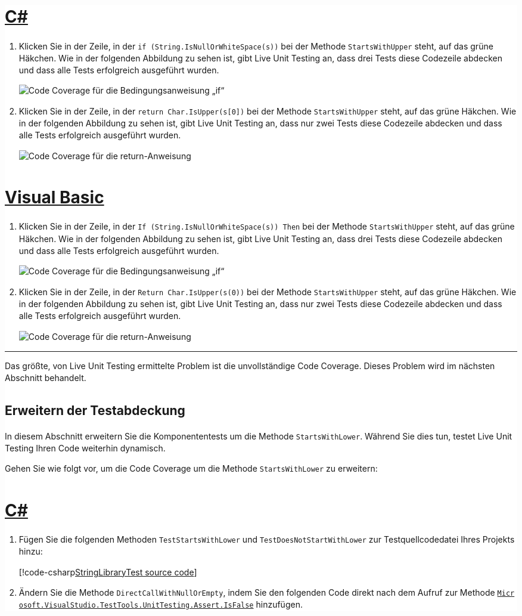 # <a name="ctabcsharp"></a>[C#](#tab/csharp)

1. Klicken Sie in der Zeile, in der `if (String.IsNullOrWhiteSpace(s))` bei der Methode `StartsWithUpper` steht, auf das grüne Häkchen. Wie in der folgenden Abbildung zu sehen ist, gibt Live Unit Testing an, dass drei Tests diese Codezeile abdecken und dass alle Tests erfolgreich ausgeführt wurden.

   ![Code Coverage für die Bedingungsanweisung „if“](media/lut-start/code-coverage-cs1.png)

1. Klicken Sie in der Zeile, in der `return Char.IsUpper(s[0])` bei der Methode `StartsWithUpper` steht, auf das grüne Häkchen. Wie in der folgenden Abbildung zu sehen ist, gibt Live Unit Testing an, dass nur zwei Tests diese Codezeile abdecken und dass alle Tests erfolgreich ausgeführt wurden.

   ![Code Coverage für die return-Anweisung](media/lut-start/code-coverage-cs2.png)

# <a name="visual-basictabvb"></a>[Visual Basic](#tab/vb)

1. Klicken Sie in der Zeile, in der `If (String.IsNullOrWhiteSpace(s)) Then` bei der Methode `StartsWithUpper` steht, auf das grüne Häkchen. Wie in der folgenden Abbildung zu sehen ist, gibt Live Unit Testing an, dass drei Tests diese Codezeile abdecken und dass alle Tests erfolgreich ausgeführt wurden.

   ![Code Coverage für die Bedingungsanweisung „if“](media/lut-start/code-coverage-vb1.png)

1. Klicken Sie in der Zeile, in der `Return Char.IsUpper(s(0))` bei der Methode `StartsWithUpper` steht, auf das grüne Häkchen. Wie in der folgenden Abbildung zu sehen ist, gibt Live Unit Testing an, dass nur zwei Tests diese Codezeile abdecken und dass alle Tests erfolgreich ausgeführt wurden.

   ![Code Coverage für die return-Anweisung](media/lut-start/code-coverage-vb2.png)

---

Das größte, von Live Unit Testing ermittelte Problem ist die unvollständige Code Coverage. Dieses Problem wird im nächsten Abschnitt behandelt.

## <a name="expand-test-coverage"></a>Erweitern der Testabdeckung

In diesem Abschnitt erweitern Sie die Komponententests um die Methode `StartsWithLower`. Während Sie dies tun, testet Live Unit Testing Ihren Code weiterhin dynamisch.

Gehen Sie wie folgt vor, um die Code Coverage um die Methode `StartsWithLower` zu erweitern:

# <a name="ctabcsharp"></a>[C#](#tab/csharp)

1. Fügen Sie die folgenden Methoden `TestStartsWithLower` und `TestDoesNotStartWithLower` zur Testquellcodedatei Ihres Projekts hinzu:

    [!code-csharp[StringLibraryTest source code](samples/snippets/csharp/lut-start/unittest2.cs#1)]

1. Ändern Sie die Methode `DirectCallWithNullOrEmpty`, indem Sie den folgenden Code direkt nach dem Aufruf zur Methode [`Microsoft.VisualStudio.TestTools.UnitTesting.Assert.IsFalse`](/dotnet/api/microsoft.visualstudio.testtools.unittesting.assert.isfalse) hinzufügen.
